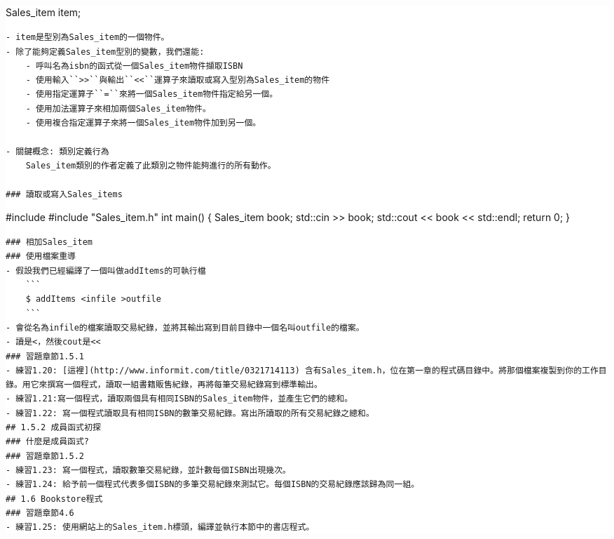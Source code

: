 Sales_item item;
```
- item是型別為Sales_item的一個物件。
- 除了能夠定義Sales_item型別的變數，我們還能:
    - 呼叫名為isbn的函式從一個Sales_item物件擷取ISBN
    - 使用輸入``>>``與輸出``<<``運算子來讀取或寫入型別為Sales_item的物件
    - 使用指定運算子``=``來將一個Sales_item物件指定給另一個。
    - 使用加法運算子來相加兩個Sales_item物件。
    - 使用複合指定運算子來將一個Sales_item物件加到另一個。

- 關鍵概念: 類別定義行為
    Sales_item類別的作者定義了此類別之物件能夠進行的所有動作。

### 讀取或寫入Sales_items
```
#include <iostream>
#include "Sales_item.h"
int main()
{
    Sales_item book;
    std::cin >> book;
    std::cout << book << std::endl;
    return 0;
}
```
### 相加Sales_item
### 使用檔案重導
- 假設我們已經編譯了一個叫做addItems的可執行檔
    ```
    $ addItems <infile >outfile
    ```
- 會從名為infile的檔案讀取交易紀錄，並將其輸出寫到目前目錄中一個名叫outfile的檔案。
- 讀是<，然後cout是<<
### 習題章節1.5.1
- 練習1.20: [這裡](http://www.informit.com/title/0321714113) 含有Sales_item.h，位在第一章的程式碼目錄中。將那個檔案複製到你的工作目錄。用它來撰寫一個程式，讀取一組書籍販售紀錄，再將每筆交易紀錄寫到標準輸出。
- 練習1.21:寫一個程式，讀取兩個具有相同ISBN的Sales_item物件，並產生它們的總和。
- 練習1.22: 寫一個程式讀取具有相同ISBN的數筆交易紀錄。寫出所讀取的所有交易紀錄之總和。
## 1.5.2 成員函式初探
### 什麼是成員函式?
### 習題章節1.5.2
- 練習1.23: 寫一個程式，讀取數筆交易紀錄，並計數每個ISBN出現幾次。
- 練習1.24: 給予前一個程式代表多個ISBN的多筆交易紀錄來測試它。每個ISBN的交易紀錄應該歸為同一組。
## 1.6 Bookstore程式
### 習題章節4.6
- 練習1.25: 使用網站上的Sales_item.h標頭，編譯並執行本節中的書店程式。